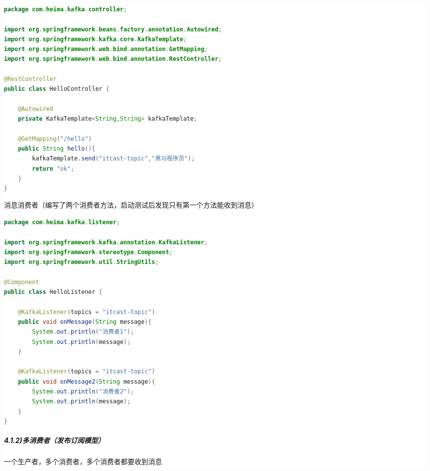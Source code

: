 ```java
package com.heima.kafka.controller;

import org.springframework.beans.factory.annotation.Autowired;
import org.springframework.kafka.core.KafkaTemplate;
import org.springframework.web.bind.annotation.GetMapping;
import org.springframework.web.bind.annotation.RestController;

@RestController
public class HelloController {

    @Autowired
    private KafkaTemplate<String,String> kafkaTemplate;

    @GetMapping("/hello")
    public String hello(){
        kafkaTemplate.send("itcast-topic","黑马程序员");
        return "ok";
    }
}
```

消息消费者（编写了两个消费者方法，启动测试后发现只有第一个方法能收到消息）

```java
package com.heima.kafka.listener;

import org.springframework.kafka.annotation.KafkaListener;
import org.springframework.stereotype.Component;
import org.springframework.util.StringUtils;

@Component
public class HelloListener {

    @KafkaListener(topics = "itcast-topic")
    public void onMessage(String message){
        System.out.println("消费者1");
        System.out.println(message);
    }
    
    @KafkaListener(topics = "itcast-topic")
    public void onMessage2(String message){
        System.out.println("消费者2");
        System.out.println(message);
    }
}
```



##### 4.1.2)多消费者（发布订阅模型）

一个生产者，多个消费者，多个消费者都要收到消息
